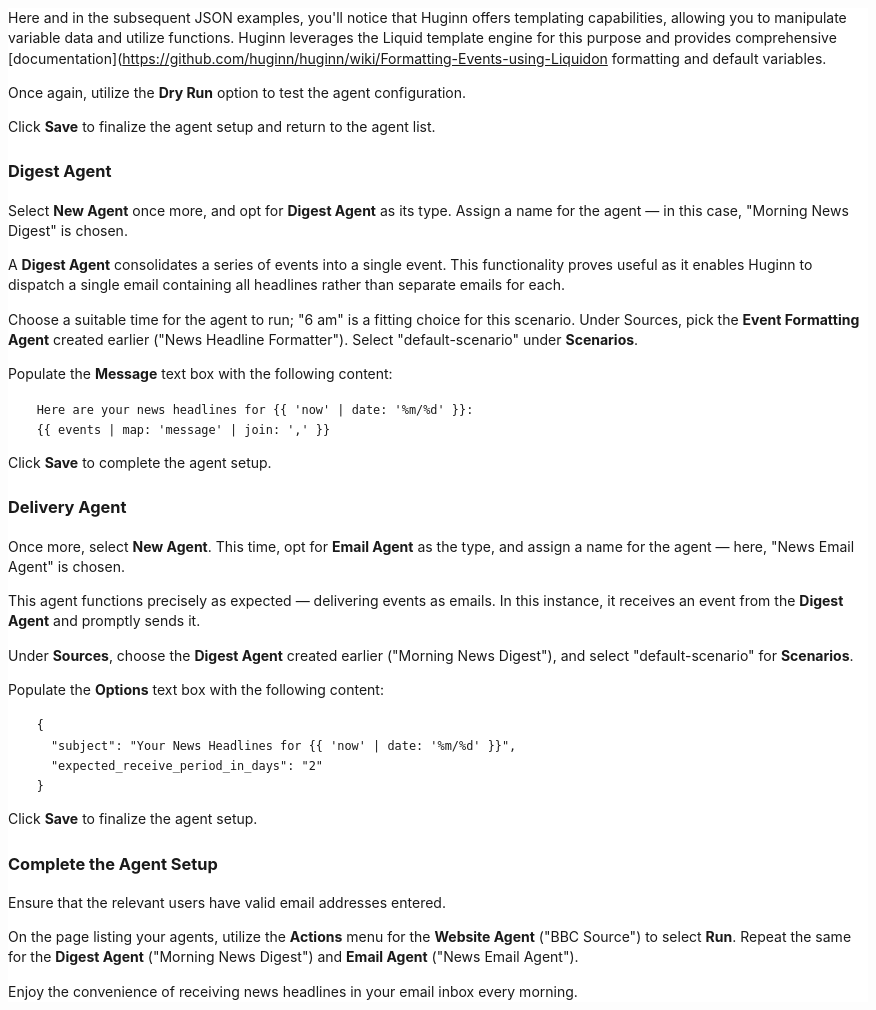 Here and in the subsequent JSON examples, you'll notice that Huginn offers templating capabilities, allowing you to manipulate variable data and utilize functions. Huginn leverages the Liquid template engine for this purpose and provides comprehensive [documentation](https://github.com/huginn/huginn/wiki/Formatting-Events-using-Liquidon formatting and default variables.

Once again, utilize the **Dry Run** option to test the agent configuration.

Click **Save** to finalize the agent setup and return to the agent list.

### Digest Agent

Select **New Agent** once more, and opt for **Digest Agent** as its type. Assign a name for the agent — in this case, "Morning News Digest" is chosen.

A **Digest Agent** consolidates a series of events into a single event. This functionality proves useful as it enables Huginn to dispatch a single email containing all headlines rather than separate emails for each.

Choose a suitable time for the agent to run; "6 am" is a fitting choice for this scenario. Under Sources, pick the **Event Formatting Agent** created earlier ("News Headline Formatter"). Select "default-scenario" under **Scenarios**.

Populate the **Message** text box with the following content:

        Here are your news headlines for {{ 'now' | date: '%m/%d' }}:
        {{ events | map: 'message' | join: ',' }}

Click **Save** to complete the agent setup.

### Delivery Agent

Once more, select **New Agent**. This time, opt for **Email Agent** as the type, and assign a name for the agent — here, "News Email Agent" is chosen.

This agent functions precisely as expected — delivering events as emails. In this instance, it receives an event from the **Digest Agent** and promptly sends it.

Under **Sources**, choose the **Digest Agent** created earlier ("Morning News Digest"), and select "default-scenario" for **Scenarios**.

Populate the **Options** text box with the following content:

        {
          "subject": "Your News Headlines for {{ 'now' | date: '%m/%d' }}",
          "expected_receive_period_in_days": "2"
        }

Click **Save** to finalize the agent setup.

### Complete the Agent Setup

Ensure that the relevant users have valid email addresses entered.

On the page listing your agents, utilize the **Actions** menu for the **Website Agent** ("BBC Source") to select **Run**. Repeat the same for the **Digest Agent** ("Morning News Digest") and **Email Agent** ("News Email Agent").

Enjoy the convenience of receiving news headlines in your email inbox every morning.
